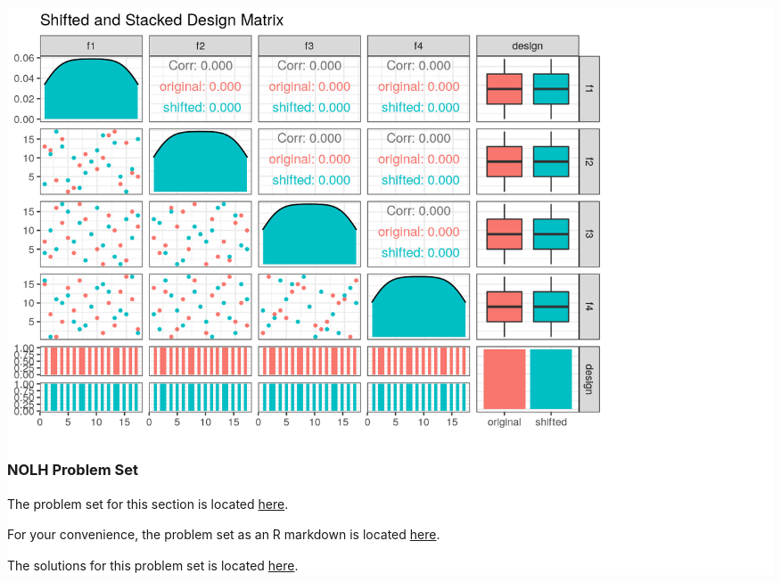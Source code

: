 <img src="08-Advanced_Designs_files/figure-html/unnamed-chunk-31-1.png" width="672" />

### NOLH Problem Set

The problem set for this section is located <a href = "NOLH_ProblemSet_Questions.html">here</a>. 

For your convenience, the problem set as an R markdown is located <a href = "NOLH_ProblemSet_Questions.Rmd">here</a>.

The solutions for this problem set is located <a href = "NOLH_ProblemSet_Solutions.html">here</a>.
